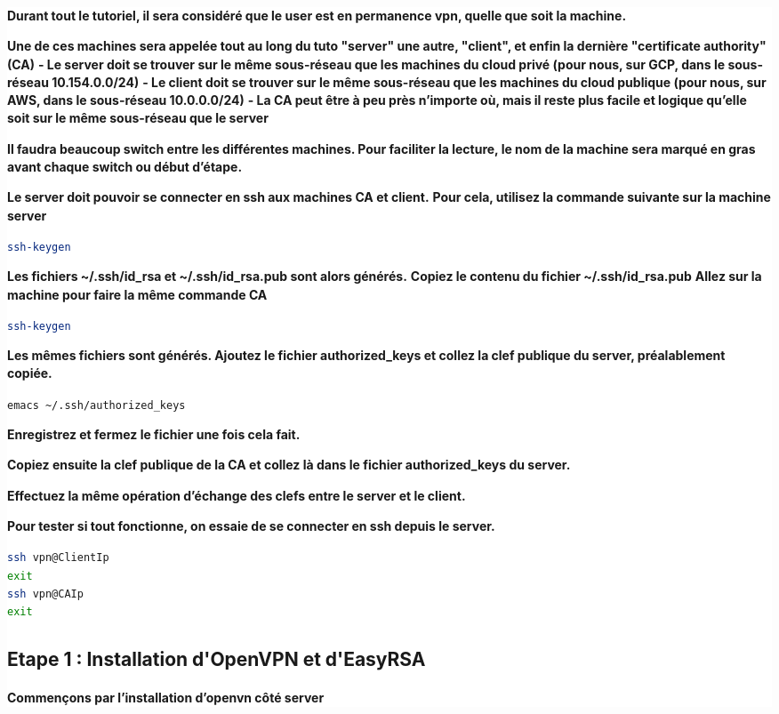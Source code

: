 

**Durant tout le tutoriel, il sera considéré que le user est en permanence vpn, quelle que soit la machine.**

**Une de ces machines sera appelée tout au long du tuto "server" une autre, "client", et enfin la dernière "certificate authority" (CA)**
 **\- Le server doit se trouver sur le même sous-réseau que les machines du cloud privé (pour nous, sur GCP, dans le sous-réseau 10.154.0.0/24)**
 **\- Le client doit se trouver sur le même sous-réseau que les machines du cloud publique (pour nous, sur AWS, dans le sous-réseau 10.0.0.0/24)**
 **\- La CA peut être à peu près n’importe où, mais il reste plus facile et logique qu’elle soit sur le même sous-réseau que le server**

**Il faudra beaucoup switch entre les différentes machines. Pour faciliter la lecture, le nom de la machine sera marqué en gras avant chaque switch ou début d’étape.**

**Le server doit pouvoir se connecter en ssh aux machines CA et client.**
 **Pour cela, utilisez la commande suivante sur la machine server**

```bash
ssh-keygen
```

**Les fichiers ~/.ssh/id_rsa et ~/.ssh/id_rsa.pub sont alors générés.**
 **Copiez le contenu du fichier ~/.ssh/id_rsa.pub**
 **Allez sur la machine pour faire la même commande CA**

```bash
ssh-keygen
```

**Les mêmes fichiers sont générés. Ajoutez le fichier authorized_keys et collez la clef publique du server, préalablement copiée.**

```bash
emacs ~/.ssh/authorized_keys
```

**Enregistrez et fermez le fichier une fois cela fait.**

**Copiez ensuite la clef publique de la CA et collez là dans le fichier authorized_keys du server.**

**Effectuez la même opération d’échange des clefs entre le server et le client.**

**Pour tester si tout fonctionne, on essaie de se connecter en ssh depuis le server.**

```bash
ssh vpn@ClientIp
exit
ssh vpn@CAIp
exit
```



## **Etape 1 : Installation d'OpenVPN et d'EasyRSA**

**Commençons par l’installation d’openvn côté server**
